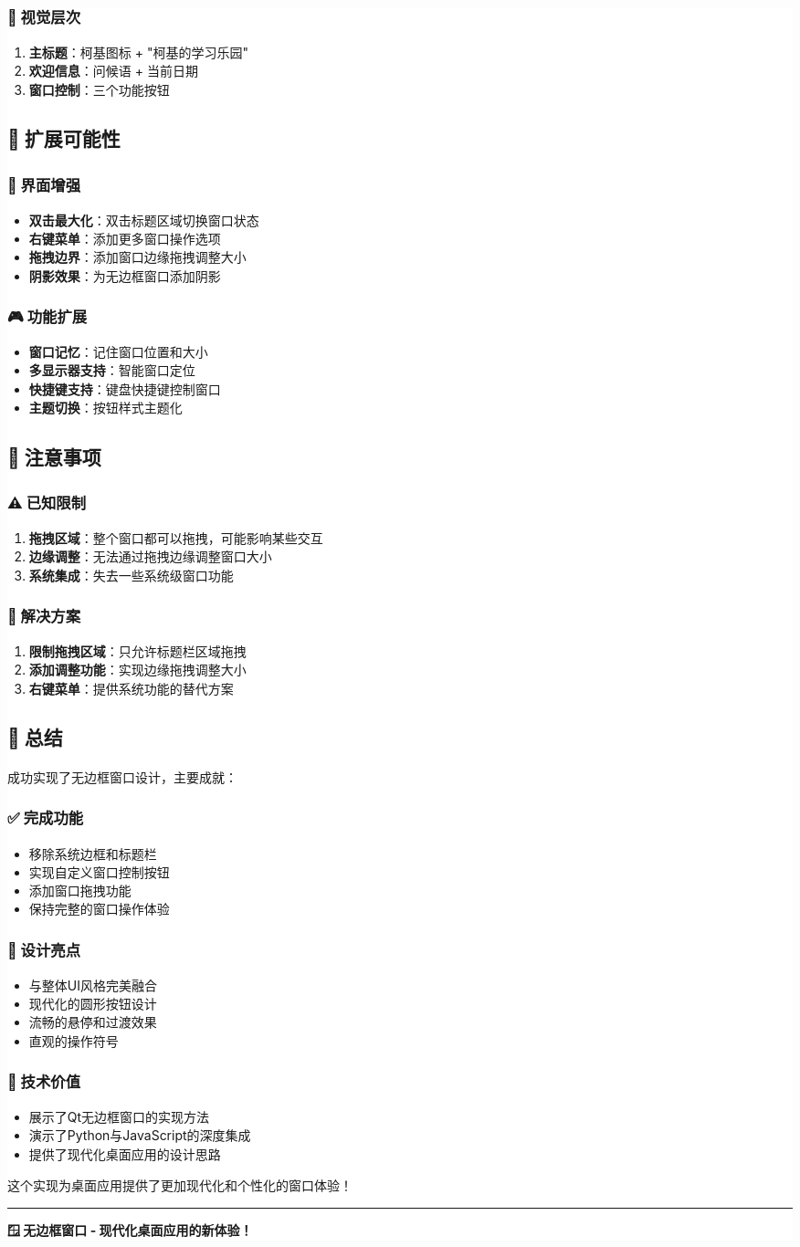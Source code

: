 ### 🎯 视觉层次
1. **主标题**：柯基图标 + "柯基的学习乐园"
2. **欢迎信息**：问候语 + 当前日期
3. **窗口控制**：三个功能按钮

## 🔮 扩展可能性

### 🎨 界面增强
- **双击最大化**：双击标题区域切换窗口状态
- **右键菜单**：添加更多窗口操作选项
- **拖拽边界**：添加窗口边缘拖拽调整大小
- **阴影效果**：为无边框窗口添加阴影

### 🎮 功能扩展
- **窗口记忆**：记住窗口位置和大小
- **多显示器支持**：智能窗口定位
- **快捷键支持**：键盘快捷键控制窗口
- **主题切换**：按钮样式主题化

## 🐛 注意事项

### ⚠️ 已知限制
1. **拖拽区域**：整个窗口都可以拖拽，可能影响某些交互
2. **边缘调整**：无法通过拖拽边缘调整窗口大小
3. **系统集成**：失去一些系统级窗口功能

### 🔧 解决方案
1. **限制拖拽区域**：只允许标题栏区域拖拽
2. **添加调整功能**：实现边缘拖拽调整大小
3. **右键菜单**：提供系统功能的替代方案

## 🎯 总结

成功实现了无边框窗口设计，主要成就：

### ✅ 完成功能
- 移除系统边框和标题栏
- 实现自定义窗口控制按钮
- 添加窗口拖拽功能
- 保持完整的窗口操作体验

### 🌟 设计亮点
- 与整体UI风格完美融合
- 现代化的圆形按钮设计
- 流畅的悬停和过渡效果
- 直观的操作符号

### 🚀 技术价值
- 展示了Qt无边框窗口的实现方法
- 演示了Python与JavaScript的深度集成
- 提供了现代化桌面应用的设计思路

这个实现为桌面应用提供了更加现代化和个性化的窗口体验！

---

**🪟 无边框窗口 - 现代化桌面应用的新体验！**
